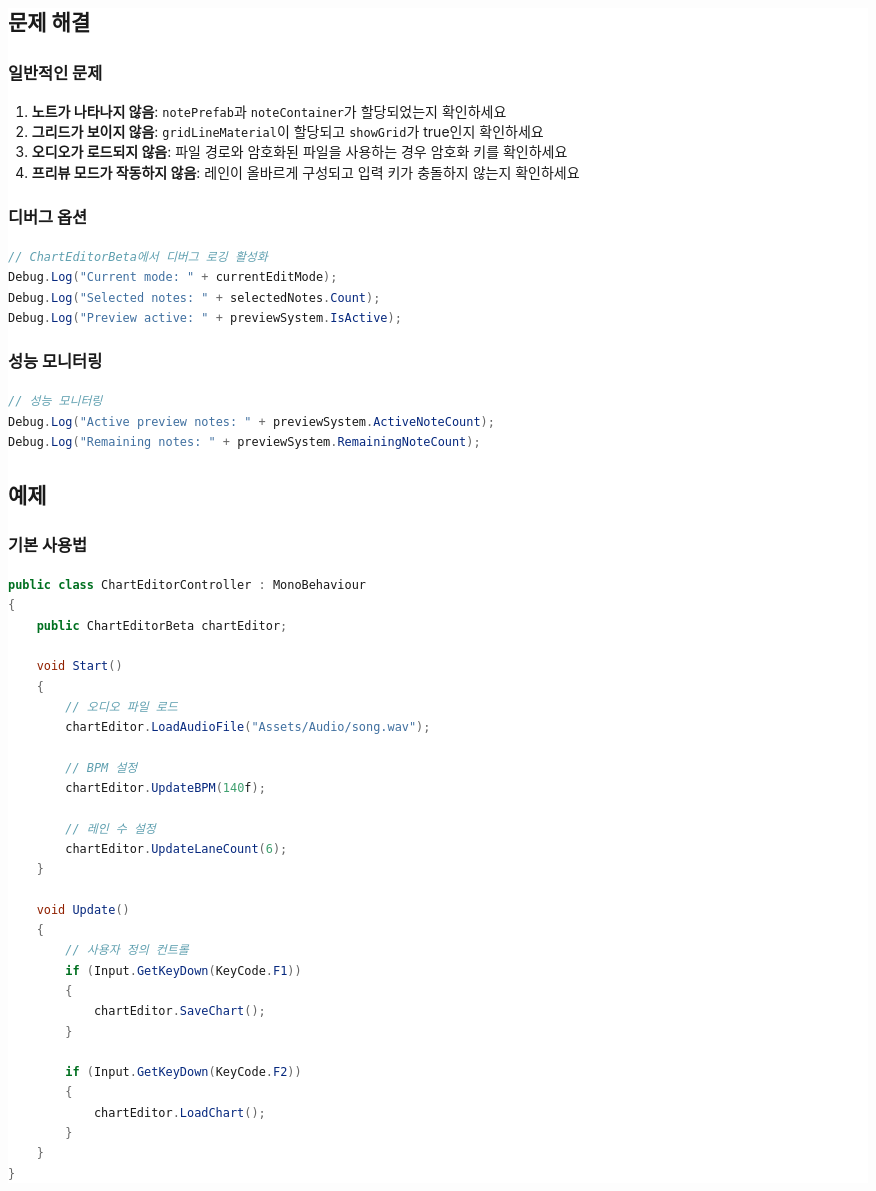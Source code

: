 ```csharp
```

## 문제 해결

### 일반적인 문제

1. **노트가 나타나지 않음**: `notePrefab`과 `noteContainer`가 할당되었는지 확인하세요
2. **그리드가 보이지 않음**: `gridLineMaterial`이 할당되고 `showGrid`가 true인지 확인하세요
3. **오디오가 로드되지 않음**: 파일 경로와 암호화된 파일을 사용하는 경우 암호화 키를 확인하세요
4. **프리뷰 모드가 작동하지 않음**: 레인이 올바르게 구성되고 입력 키가 충돌하지 않는지 확인하세요

### 디버그 옵션
```csharp
// ChartEditorBeta에서 디버그 로깅 활성화
Debug.Log("Current mode: " + currentEditMode);
Debug.Log("Selected notes: " + selectedNotes.Count);
Debug.Log("Preview active: " + previewSystem.IsActive);
```

### 성능 모니터링
```csharp
// 성능 모니터링
Debug.Log("Active preview notes: " + previewSystem.ActiveNoteCount);
Debug.Log("Remaining notes: " + previewSystem.RemainingNoteCount);
```

## 예제

### 기본 사용법
```csharp
public class ChartEditorController : MonoBehaviour
{
    public ChartEditorBeta chartEditor;
    
    void Start()
    {
        // 오디오 파일 로드
        chartEditor.LoadAudioFile("Assets/Audio/song.wav");
        
        // BPM 설정
        chartEditor.UpdateBPM(140f);
        
        // 레인 수 설정
        chartEditor.UpdateLaneCount(6);
    }
    
    void Update()
    {
        // 사용자 정의 컨트롤
        if (Input.GetKeyDown(KeyCode.F1))
        {
            chartEditor.SaveChart();
        }
        
        if (Input.GetKeyDown(KeyCode.F2))
        {
            chartEditor.LoadChart();
        }
    }
}
```
